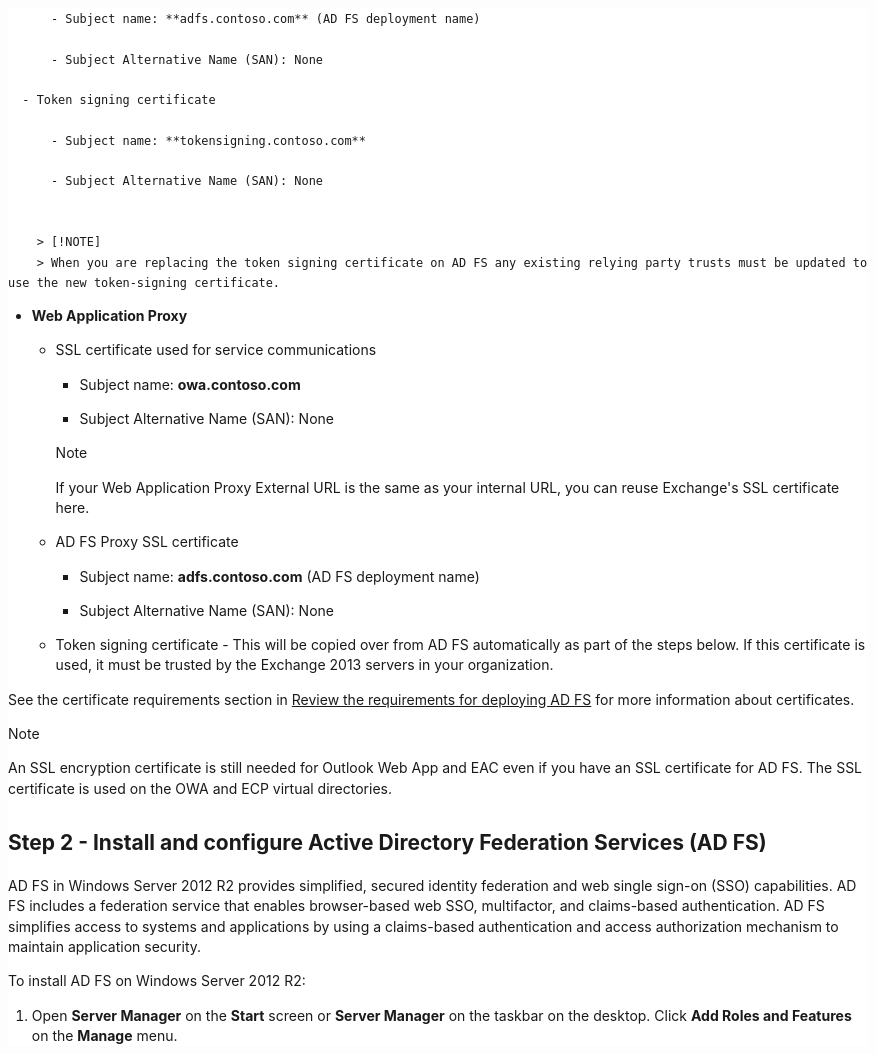           - Subject name: **adfs.contoso.com** (AD FS deployment name)
        
          - Subject Alternative Name (SAN): None
    
      - Token signing certificate
        
          - Subject name: **tokensigning.contoso.com**
        
          - Subject Alternative Name (SAN): None
        

        > [!NOTE]
        > When you are replacing the token signing certificate on AD FS any existing relying party trusts must be updated to use the new token-signing certificate.



  - **Web Application Proxy**
    
      - SSL certificate used for service communications
        
          - Subject name: **owa.contoso.com**
        
          - Subject Alternative Name (SAN): None
        

        > [!NOTE]
        > If your Web Application Proxy External URL is the same as your internal URL, you can reuse Exchange's SSL certificate here.

    
      - AD FS Proxy SSL certificate
        
          - Subject name: **adfs.contoso.com** (AD FS deployment name)
        
          - Subject Alternative Name (SAN): None
    
      - Token signing certificate - This will be copied over from AD FS automatically as part of the steps below. If this certificate is used, it must be trusted by the Exchange 2013 servers in your organization.

See the certificate requirements section in [Review the requirements for deploying AD FS](https://go.microsoft.com/fwlink/?linkid=392699) for more information about certificates.


> [!NOTE]
> An SSL encryption certificate is still needed for Outlook Web App and EAC even if you have an SSL certificate for AD FS. The SSL certificate is used on the OWA and ECP virtual directories.



## Step 2 - Install and configure Active Directory Federation Services (AD FS)

AD FS in Windows Server 2012 R2 provides simplified, secured identity federation and web single sign-on (SSO) capabilities. AD FS includes a federation service that enables browser-based web SSO, multifactor, and claims-based authentication. AD FS simplifies access to systems and applications by using a claims-based authentication and access authorization mechanism to maintain application security.

To install AD FS on Windows Server 2012 R2:

1.  Open **Server Manager** on the **Start** screen or **Server Manager** on the taskbar on the desktop. Click **Add Roles and Features** on the **Manage** menu.
